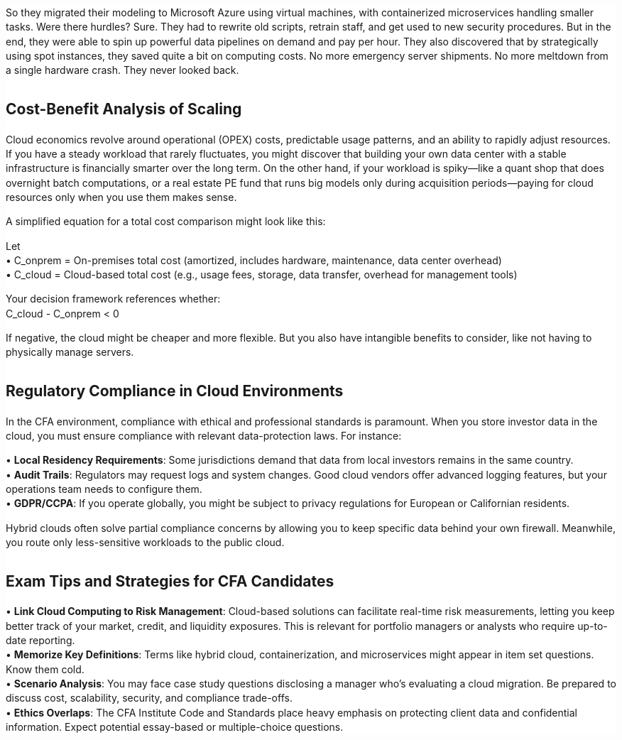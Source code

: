 So they migrated their modeling to Microsoft Azure using virtual machines, with containerized microservices handling smaller tasks. Were there hurdles? Sure. They had to rewrite old scripts, retrain staff, and get used to new security procedures. But in the end, they were able to spin up powerful data pipelines on demand and pay per hour. They also discovered that by strategically using spot instances, they saved quite a bit on computing costs. No more emergency server shipments. No more meltdown from a single hardware crash. They never looked back.

## Cost-Benefit Analysis of Scaling

Cloud economics revolve around operational (OPEX) costs, predictable usage patterns, and an ability to rapidly adjust resources. If you have a steady workload that rarely fluctuates, you might discover that building your own data center with a stable infrastructure is financially smarter over the long term. On the other hand, if your workload is spiky—like a quant shop that does overnight batch computations, or a real estate PE fund that runs big models only during acquisition periods—paying for cloud resources only when you use them makes sense.

A simplified equation for a total cost comparison might look like this:

Let  
• C_onprem = On-premises total cost (amortized, includes hardware, maintenance, data center overhead)  
• C_cloud = Cloud-based total cost (e.g., usage fees, storage, data transfer, overhead for management tools)

Your decision framework references whether:  
C_cloud - C_onprem < 0

If negative, the cloud might be cheaper and more flexible. But you also have intangible benefits to consider, like not having to physically manage servers.

## Regulatory Compliance in Cloud Environments

In the CFA environment, compliance with ethical and professional standards is paramount. When you store investor data in the cloud, you must ensure compliance with relevant data-protection laws. For instance:

• **Local Residency Requirements**: Some jurisdictions demand that data from local investors remains in the same country.  
• **Audit Trails**: Regulators may request logs and system changes. Good cloud vendors offer advanced logging features, but your operations team needs to configure them.  
• **GDPR/CCPA**: If you operate globally, you might be subject to privacy regulations for European or Californian residents.

Hybrid clouds often solve partial compliance concerns by allowing you to keep specific data behind your own firewall. Meanwhile, you route only less-sensitive workloads to the public cloud.

## Exam Tips and Strategies for CFA Candidates

• **Link Cloud Computing to Risk Management**: Cloud-based solutions can facilitate real-time risk measurements, letting you keep better track of your market, credit, and liquidity exposures. This is relevant for portfolio managers or analysts who require up-to-date reporting.  
• **Memorize Key Definitions**: Terms like hybrid cloud, containerization, and microservices might appear in item set questions. Know them cold.  
• **Scenario Analysis**: You may face case study questions disclosing a manager who’s evaluating a cloud migration. Be prepared to discuss cost, scalability, security, and compliance trade-offs.  
• **Ethics Overlaps**: The CFA Institute Code and Standards place heavy emphasis on protecting client data and confidential information. Expect potential essay-based or multiple-choice questions.  
